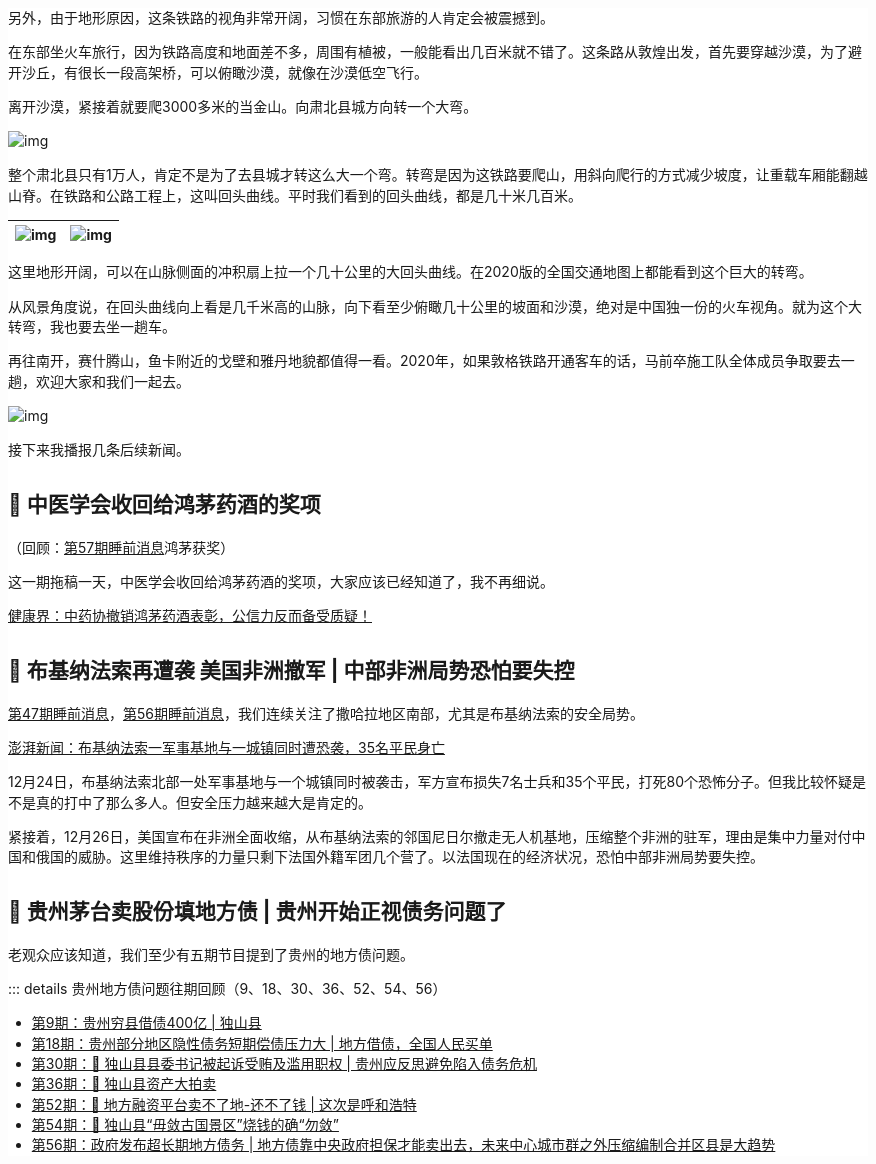 
另外，由于地形原因，这条铁路的视角非常开阔，习惯在东部旅游的人肯定会被震撼到。

 

在东部坐火车旅行，因为铁路高度和地面差不多，周围有植被，一般能看出几百米就不错了。这条路从敦煌出发，首先要穿越沙漠，为了避开沙丘，有很长一段高架桥，可以俯瞰沙漠，就像在沙漠低空飞行。

离开沙漠，紧接着就要爬3000多米的当金山。向肃北县城方向转一个大弯。

![img](image.assets/clip_image002-5891360.jpg)

 

整个肃北县只有1万人，肯定不是为了去县城才转这么大一个弯。转弯是因为这铁路要爬山，用斜向爬行的方式减少坡度，让重载车厢能翻越山脊。在铁路和公路工程上，这叫回头曲线。平时我们看到的回头曲线，都是几十米几百米。

| ![img](image.assets/clip_image001-5891385.jpg) | ![img](image.assets/clip_image002-5891418.jpg) |
| ---------------------------------------------- | ---------------------------------------------- |



这里地形开阔，可以在山脉侧面的冲积扇上拉一个几十公里的大回头曲线。在2020版的全国交通地图上都能看到这个巨大的转弯。 

从风景角度说，在回头曲线向上看是几千米高的山脉，向下看至少俯瞰几十公里的坡面和沙漠，绝对是中国独一份的火车视角。就为这个大转弯，我也要去坐一趟车。

再往南开，赛什腾山，鱼卡附近的戈壁和雅丹地貌都值得一看。2020年，如果敦格铁路开通客车的话，马前卒施工队全体成员争取要去一趟，欢迎大家和我们一起去。

![img](image.assets/clip_image001-5891301.jpg)



接下来我播报几条后续新闻。

## 🔄 中医学会收回给鸿茅药酒的奖项

（回顾：[第57期睡前消息](57.md#🔘-鸿茅药业获奖-高管逆天言论-“跨省”事件互联网没有记忆)鸿茅获奖）

这一期拖稿一天，中医学会收回给鸿茅药酒的奖项，大家应该已经知道了，我不再细说。

[健康界：中药协撤销鸿茅药酒表彰，公信力反而备受质疑！](https://www.cn-healthcare.com/articlewm/20191231/content-1080717.html)


## 🔄 布基纳法索再遭袭 美国非洲撤军 | 中部非洲局势恐怕要失控

[第47期睡前消息](47.md#巴格达迪死了，为什么is还这么强？-非洲一些地区严重过剩的人口才是is的“石油”)，[第56期睡前消息](56.md#🔄-萨赫勒地区危机四伏-尼日尔军营遭袭-布基纳法索难民暴增)，我们连续关注了撒哈拉地区南部，尤其是布基纳法索的安全局势。

[澎湃新闻：布基纳法索一军事基地与一城镇同时遭恐袭，35名平民身亡](https://www.thepaper.cn/newsDetail_forward_5338777)

12月24日，布基纳法索北部一处军事基地与一个城镇同时被袭击，军方宣布损失7名士兵和35个平民，打死80个恐怖分子。但我比较怀疑是不是真的打中了那么多人。但安全压力越来越大是肯定的。

紧接着，12月26日，美国宣布在非洲全面收缩，从布基纳法索的邻国尼日尔撤走无人机基地，压缩整个非洲的驻军，理由是集中力量对付中国和俄国的威胁。这里维持秩序的力量只剩下法国外籍军团几个营了。以法国现在的经济状况，恐怕中部非洲局势要失控。


## 🔄 贵州茅台卖股份填地方债 | 贵州开始正视债务问题了

老观众应该知道，我们至少有五期节目提到了贵州的地方债问题。

::: details 贵州地方债问题往期回顾（9、18、30、36、52、54、56）

- [第9期：贵州穷县借债400亿 | 独山县](9.md#贵州穷县借债400亿-独山县)
- [第18期：贵州部分地区隐性债务短期偿债压力大 | 地方借债，全国人民买单](18.md#贵州部分地区隐性债务短期偿债压力大-地方借债，全国人民买单)
- [第30期：🔄 独山县县委书记被起诉受贿及滥用职权 | 贵州应反思避免陷入债务危机](30.md#🔄-独山县县委书记被起诉受贿及滥用职权-贵州应反思避免陷入债务危机)
- [第36期：🔄 独山县资产大拍卖](36.md#🔄-独山县资产大拍卖)
- [第52期：🔄 地方融资平台卖不了地-还不了钱 | 这次是呼和浩特](52.md#🔄-地方融资平台卖不了地-还不了钱-这次是呼和浩特)
- [第54期：🔄 独山县“毋敛古国景区”烧钱的确“勿敛”](54.md#🔄-独山县“毋敛古国景区”烧钱的确“勿敛”)
- [第56期：政府发布超长期地方债务 | 地方债靠中央政府担保才能卖出去，未来中心城市群之外压缩编制合并区县是大趋势](56.md#政府发布超长期地方债务-地方债靠中央政府担保才能卖出去，未来中心城市群之外压缩编制合并区县是大趋势)
